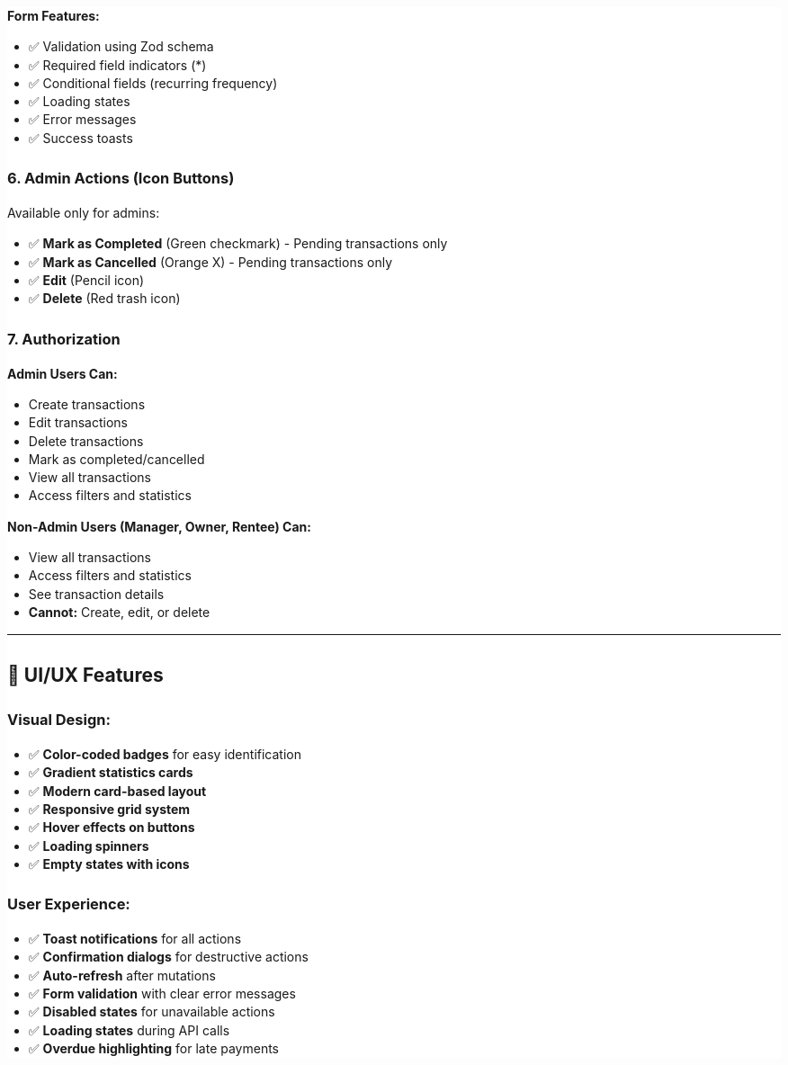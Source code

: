 **Form Features:**
- ✅ Validation using Zod schema
- ✅ Required field indicators (*)
- ✅ Conditional fields (recurring frequency)
- ✅ Loading states
- ✅ Error messages
- ✅ Success toasts

### 6. **Admin Actions** (Icon Buttons)

Available only for admins:
- ✅ **Mark as Completed** (Green checkmark) - Pending transactions only
- ✅ **Mark as Cancelled** (Orange X) - Pending transactions only
- ✅ **Edit** (Pencil icon)
- ✅ **Delete** (Red trash icon)

### 7. **Authorization**

**Admin Users Can:**
- Create transactions
- Edit transactions
- Delete transactions
- Mark as completed/cancelled
- View all transactions
- Access filters and statistics

**Non-Admin Users (Manager, Owner, Rentee) Can:**
- View all transactions
- Access filters and statistics
- See transaction details
- **Cannot:** Create, edit, or delete

---

## 🎨 UI/UX Features

### Visual Design:
- ✅ **Color-coded badges** for easy identification
- ✅ **Gradient statistics cards**
- ✅ **Modern card-based layout**
- ✅ **Responsive grid system**
- ✅ **Hover effects on buttons**
- ✅ **Loading spinners**
- ✅ **Empty states with icons**

### User Experience:
- ✅ **Toast notifications** for all actions
- ✅ **Confirmation dialogs** for destructive actions
- ✅ **Auto-refresh** after mutations
- ✅ **Form validation** with clear error messages
- ✅ **Disabled states** for unavailable actions
- ✅ **Loading states** during API calls
- ✅ **Overdue highlighting** for late payments

